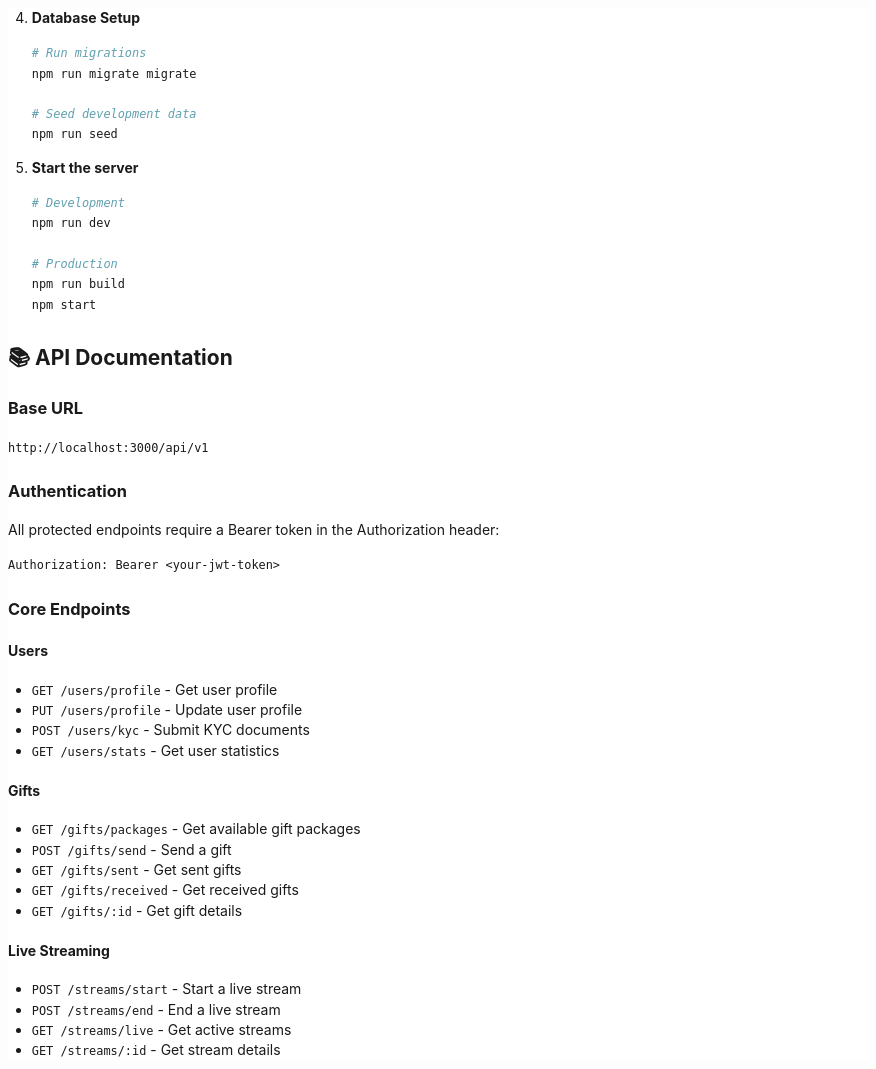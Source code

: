 
4. **Database Setup**
   ```bash
   # Run migrations
   npm run migrate migrate
   
   # Seed development data
   npm run seed
   ```

5. **Start the server**
   ```bash
   # Development
   npm run dev
   
   # Production
   npm run build
   npm start
   ```

## 📚 API Documentation

### Base URL
```
http://localhost:3000/api/v1
```

### Authentication
All protected endpoints require a Bearer token in the Authorization header:
```
Authorization: Bearer <your-jwt-token>
```

### Core Endpoints

#### Users
- `GET /users/profile` - Get user profile
- `PUT /users/profile` - Update user profile
- `POST /users/kyc` - Submit KYC documents
- `GET /users/stats` - Get user statistics

#### Gifts
- `GET /gifts/packages` - Get available gift packages
- `POST /gifts/send` - Send a gift
- `GET /gifts/sent` - Get sent gifts
- `GET /gifts/received` - Get received gifts
- `GET /gifts/:id` - Get gift details

#### Live Streaming
- `POST /streams/start` - Start a live stream
- `POST /streams/end` - End a live stream
- `GET /streams/live` - Get active streams
- `GET /streams/:id` - Get stream details

